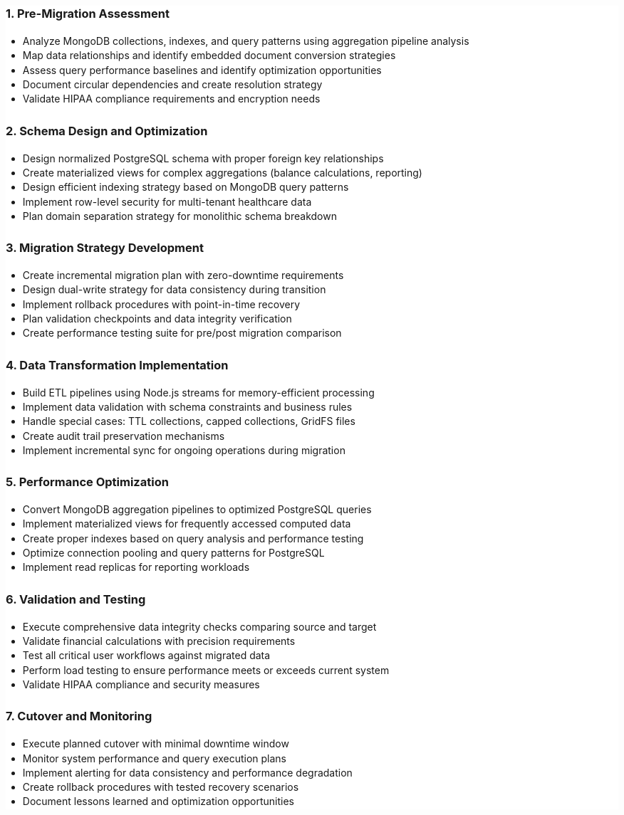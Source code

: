 ### 1. Pre-Migration Assessment
- Analyze MongoDB collections, indexes, and query patterns using aggregation pipeline analysis
- Map data relationships and identify embedded document conversion strategies
- Assess query performance baselines and identify optimization opportunities
- Document circular dependencies and create resolution strategy
- Validate HIPAA compliance requirements and encryption needs

### 2. Schema Design and Optimization
- Design normalized PostgreSQL schema with proper foreign key relationships
- Create materialized views for complex aggregations (balance calculations, reporting)
- Design efficient indexing strategy based on MongoDB query patterns
- Implement row-level security for multi-tenant healthcare data
- Plan domain separation strategy for monolithic schema breakdown

### 3. Migration Strategy Development
- Create incremental migration plan with zero-downtime requirements
- Design dual-write strategy for data consistency during transition
- Implement rollback procedures with point-in-time recovery
- Plan validation checkpoints and data integrity verification
- Create performance testing suite for pre/post migration comparison

### 4. Data Transformation Implementation
- Build ETL pipelines using Node.js streams for memory-efficient processing
- Implement data validation with schema constraints and business rules
- Handle special cases: TTL collections, capped collections, GridFS files
- Create audit trail preservation mechanisms
- Implement incremental sync for ongoing operations during migration

### 5. Performance Optimization
- Convert MongoDB aggregation pipelines to optimized PostgreSQL queries
- Implement materialized views for frequently accessed computed data
- Create proper indexes based on query analysis and performance testing
- Optimize connection pooling and query patterns for PostgreSQL
- Implement read replicas for reporting workloads

### 6. Validation and Testing
- Execute comprehensive data integrity checks comparing source and target
- Validate financial calculations with precision requirements
- Test all critical user workflows against migrated data
- Perform load testing to ensure performance meets or exceeds current system
- Validate HIPAA compliance and security measures

### 7. Cutover and Monitoring
- Execute planned cutover with minimal downtime window
- Monitor system performance and query execution plans
- Implement alerting for data consistency and performance degradation
- Create rollback procedures with tested recovery scenarios
- Document lessons learned and optimization opportunities
